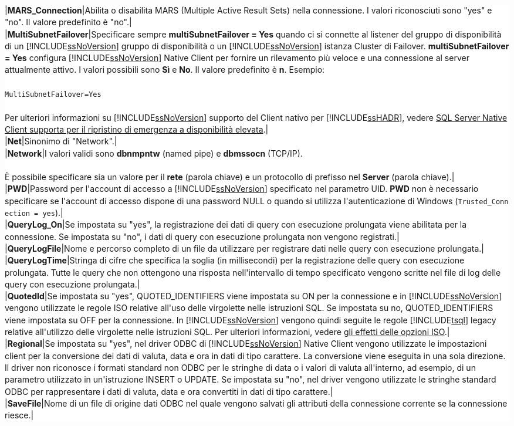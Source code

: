 |**MARS_Connection**|Abilita o disabilita MARS (Multiple Active Result Sets) nella connessione. I valori riconosciuti sono "yes" e "no". Il valore predefinito è "no".|  
|**MultiSubnetFailover**|Specificare sempre **multiSubnetFailover = Yes** quando ci si connette al listener del gruppo di disponibilità di un [!INCLUDE[ssNoVersion](../../../includes/ssnoversion-md.md)] gruppo di disponibilità o un [!INCLUDE[ssNoVersion](../../../includes/ssnoversion-md.md)] istanza Cluster di Failover. **multiSubnetFailover = Yes** configura [!INCLUDE[ssNoVersion](../../../includes/ssnoversion-md.md)] Native Client per fornire un rilevamento più veloce e una connessione al server attualmente attivo. I valori possibili sono **Sì** e **No**. Il valore predefinito è **n**. Esempio:<br /><br /> `MultiSubnetFailover=Yes`<br /><br /> Per ulteriori informazioni su [!INCLUDE[ssNoVersion](../../../includes/ssnoversion-md.md)] supporto del Client nativo per [!INCLUDE[ssHADR](../../../includes/sshadr-md.md)], vedere [SQL Server Native Client supporta per il ripristino di emergenza a disponibilità elevata](../../../relational-databases/native-client/features/sql-server-native-client-support-for-high-availability-disaster-recovery.md).|  
|**Net**|Sinonimo di "Network".|  
|**Network**|I valori validi sono **dbnmpntw** (named pipe) e **dbmssocn** (TCP/IP).<br /><br /> È possibile specificare sia un valore per il **rete** (parola chiave) e un protocollo di prefisso nel **Server** (parola chiave).|  
|**PWD**|Password per l'account di accesso a [!INCLUDE[ssNoVersion](../../../includes/ssnoversion-md.md)] specificato nel parametro UID. **PWD** non è necessario specificare se l'account di accesso dispone di una password NULL o quando si utilizza l'autenticazione di Windows (`Trusted_Connection = yes`).|  
|**QueryLog_On**|Se impostata su "yes", la registrazione dei dati di query con esecuzione prolungata viene abilitata per la connessione. Se impostata su "no", i dati di query con esecuzione prolungata non vengono registrati.|  
|**QueryLogFile**|Nome e percorso completo di un file da utilizzare per registrare dati nelle query con esecuzione prolungata.|  
|**QueryLogTime**|Stringa di cifre che specifica la soglia (in millisecondi) per la registrazione delle query con esecuzione prolungata. Tutte le query che non ottengono una risposta nell'intervallo di tempo specificato vengono scritte nel file di log delle query con esecuzione prolungata.|  
|**QuotedId**|Se impostata su "yes", QUOTED_IDENTIFIERS viene impostata su ON per la connessione e in [!INCLUDE[ssNoVersion](../../../includes/ssnoversion-md.md)] vengono utilizzate le regole ISO relative all'uso delle virgolette nelle istruzioni SQL. Se impostata su no, QUOTED_IDENTIFIERS viene impostata su OFF per la connessione. In [!INCLUDE[ssNoVersion](../../../includes/ssnoversion-md.md)] vengono quindi seguite le regole [!INCLUDE[tsql](../../../includes/tsql-md.md)] legacy relative all'utilizzo delle virgolette nelle istruzioni SQL. Per ulteriori informazioni, vedere [gli effetti delle opzioni ISO](../../../relational-databases/native-client-odbc-queries/executing-statements/effects-of-iso-options.md).|  
|**Regional**|Se impostata su "yes", nel driver ODBC di [!INCLUDE[ssNoVersion](../../../includes/ssnoversion-md.md)] Native Client vengono utilizzate le impostazioni client per la conversione dei dati di valuta, data e ora in dati di tipo carattere. La conversione viene eseguita in una sola direzione. Il driver non riconosce i formati standard non ODBC per le stringhe di data o i valori di valuta all'interno, ad esempio, di un parametro utilizzato in un'istruzione INSERT o UPDATE. Se impostata su "no", nel driver vengono utilizzate le stringhe standard ODBC per rappresentare i dati di valuta, data e ora convertiti in dati di tipo carattere.|  
|**SaveFile**|Nome di un file di origine dati ODBC nel quale vengono salvati gli attributi della connessione corrente se la connessione riesce.|  
